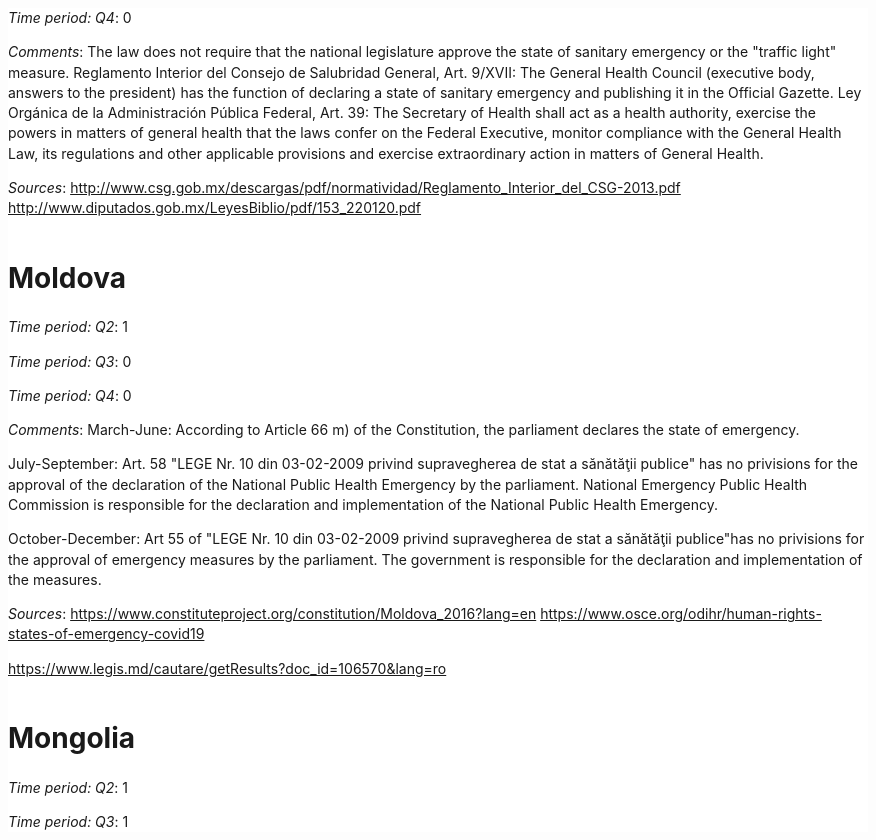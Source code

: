  
*Time period: Q4*: 0

 

*Comments*:
 The law does not require that the national legislature approve the state of sanitary emergency or the "traffic light" measure. 
Reglamento Interior del Consejo de Salubridad General, Art. 9/XVII: The General Health Council (executive body, answers to the president) has the function of declaring a state of sanitary emergency and publishing it in the Official Gazette. 
Ley Orgánica de la Administración Pública Federal, Art. 39: The Secretary of Health shall act as a health authority, exercise the powers in matters of general health that the laws confer on the Federal Executive, monitor compliance with the General Health Law, its regulations and other applicable provisions and exercise extraordinary action in matters of General Health. 

*Sources*:
 http://www.csg.gob.mx/descargas/pdf/normatividad/Reglamento_Interior_del_CSG-2013.pdf
http://www.diputados.gob.mx/LeyesBiblio/pdf/153_220120.pdf



# Moldova 
*Time period: Q2*: 1

 
*Time period: Q3*: 0

 
*Time period: Q4*: 0

 

*Comments*:
 March-June: According to Article 66 m) of the Constitution, the parliament declares the state of emergency.

July-September: Art. 58 "LEGE Nr. 10 din 03-02-2009 privind supravegherea de stat a sănătăţii publice" has no privisions for the approval of the declaration of the National Public Health Emergency by the parliament. National Emergency Public Health Commission is responsible for the declaration and implementation of the National Public Health Emergency.

October-December: Art 55 of "LEGE Nr. 10 din 03-02-2009 privind supravegherea de stat a sănătăţii publice"has no privisions for the approval of emergency measures by the parliament. The government is responsible for the declaration and implementation of the measures. 

*Sources*:
 https://www.constituteproject.org/constitution/Moldova_2016?lang=en
https://www.osce.org/odihr/human-rights-states-of-emergency-covid19

https://www.legis.md/cautare/getResults?doc_id=106570&lang=ro



# Mongolia 
*Time period: Q2*: 1

 
*Time period: Q3*: 1
